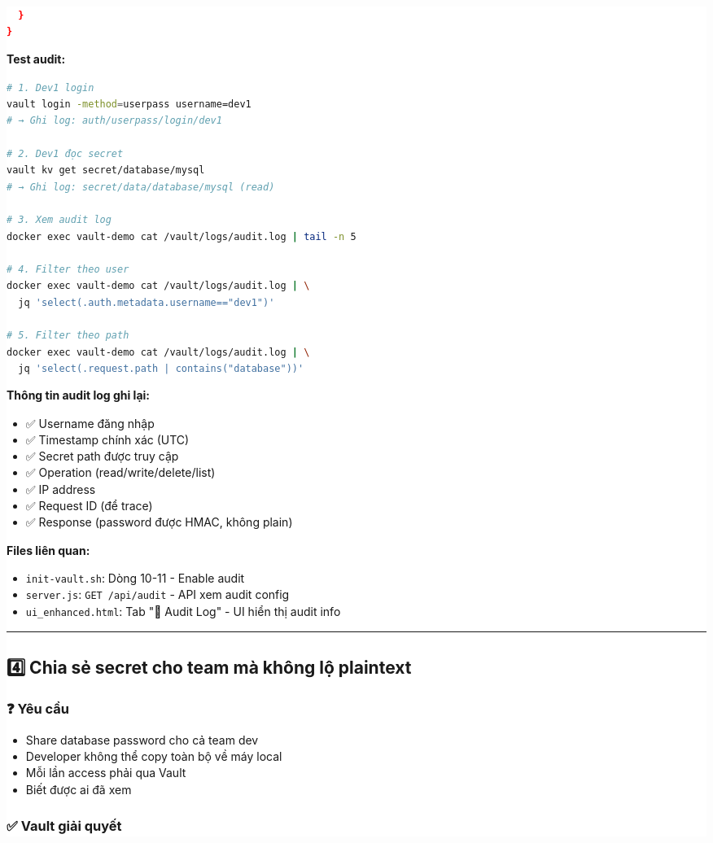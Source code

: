 ```json
  }
}
```

**Test audit:**

```bash
# 1. Dev1 login
vault login -method=userpass username=dev1
# → Ghi log: auth/userpass/login/dev1

# 2. Dev1 đọc secret
vault kv get secret/database/mysql
# → Ghi log: secret/data/database/mysql (read)

# 3. Xem audit log
docker exec vault-demo cat /vault/logs/audit.log | tail -n 5

# 4. Filter theo user
docker exec vault-demo cat /vault/logs/audit.log | \
  jq 'select(.auth.metadata.username=="dev1")'

# 5. Filter theo path
docker exec vault-demo cat /vault/logs/audit.log | \
  jq 'select(.request.path | contains("database"))'
```

**Thông tin audit log ghi lại:**
- ✅ Username đăng nhập
- ✅ Timestamp chính xác (UTC)
- ✅ Secret path được truy cập
- ✅ Operation (read/write/delete/list)
- ✅ IP address
- ✅ Request ID (để trace)
- ✅ Response (password được HMAC, không plain)

**Files liên quan:**
- `init-vault.sh`: Dòng 10-11 - Enable audit
- `server.js`: `GET /api/audit` - API xem audit config
- `ui_enhanced.html`: Tab "📝 Audit Log" - UI hiển thị audit info

---

## 4️⃣ Chia sẻ secret cho team mà không lộ plaintext

### ❓ Yêu cầu
- Share database password cho cả team dev
- Developer không thể copy toàn bộ về máy local
- Mỗi lần access phải qua Vault
- Biết được ai đã xem

### ✅ Vault giải quyết
